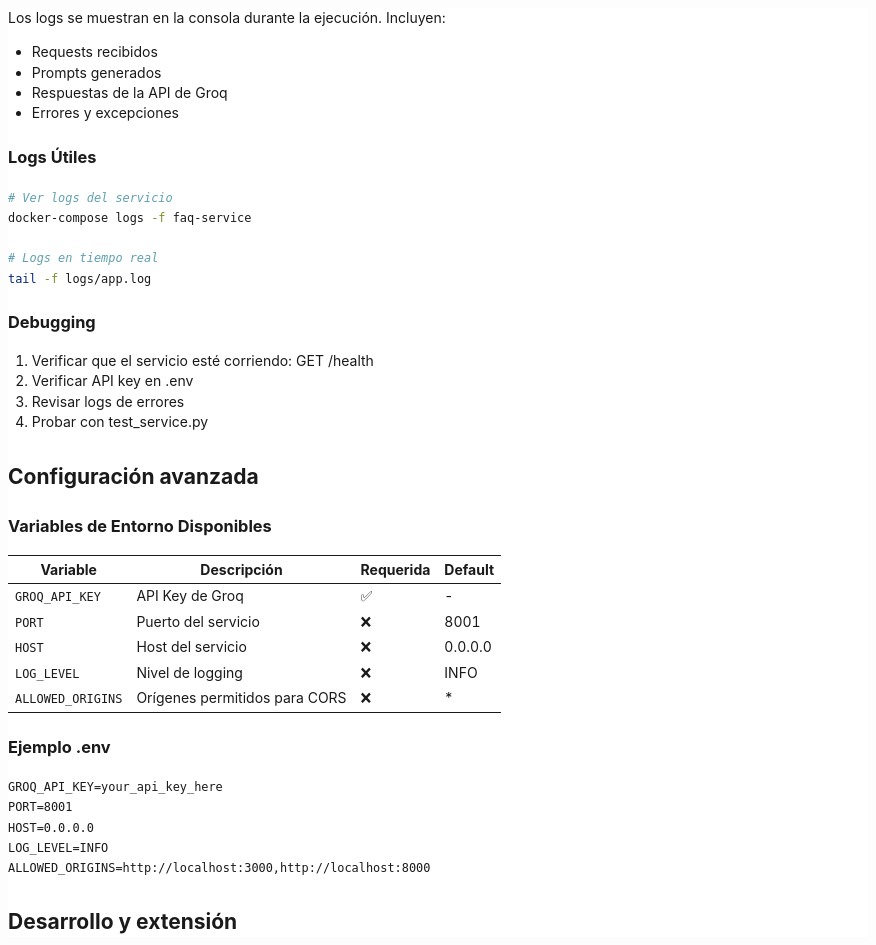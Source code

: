 Los logs se muestran en la consola durante la ejecución. Incluyen:

- Requests recibidos
- Prompts generados
- Respuestas de la API de Groq
- Errores y excepciones

### Logs Útiles

```bash
# Ver logs del servicio
docker-compose logs -f faq-service

# Logs en tiempo real
tail -f logs/app.log
```

### Debugging

1. Verificar que el servicio esté corriendo: GET /health
2. Verificar API key en .env
3. Revisar logs de errores
4. Probar con test_service.py


## Configuración avanzada

### Variables de Entorno Disponibles

| Variable          | Descripción                   | Requerida | Default |
| ----------------- | ----------------------------- | --------- | ------- |
| `GROQ_API_KEY`    | API Key de Groq               | ✅        | -       |
| `PORT`            | Puerto del servicio           | ❌        | 8001    |
| `HOST`            | Host del servicio             | ❌        | 0.0.0.0 |
| `LOG_LEVEL`       | Nivel de logging              | ❌        | INFO    |
| `ALLOWED_ORIGINS` | Orígenes permitidos para CORS | ❌        | \*      |

### Ejemplo .env

```env
GROQ_API_KEY=your_api_key_here
PORT=8001
HOST=0.0.0.0
LOG_LEVEL=INFO
ALLOWED_ORIGINS=http://localhost:3000,http://localhost:8000
```


## Desarrollo y extensión
